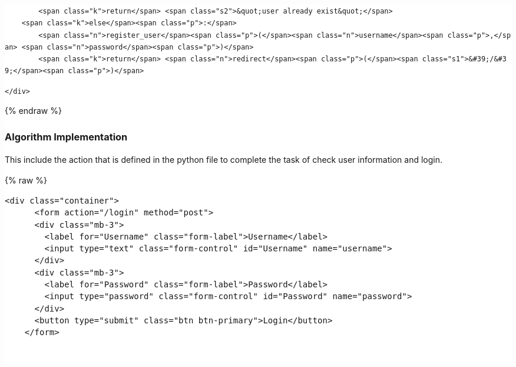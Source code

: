             <span class="k">return</span> <span class="s2">&quot;user already exist&quot;</span>
        <span class="k">else</span><span class="p">:</span>
            <span class="n">register_user</span><span class="p">(</span><span class="n">username</span><span class="p">,</span> <span class="n">password</span><span class="p">)</span>
            <span class="k">return</span> <span class="n">redirect</span><span class="p">(</span><span class="s1">&#39;/&#39;</span><span class="p">)</span>
</pre></div>

    </div>
</div>
</div>

</div>
    {% endraw %}

<div class="cell border-box-sizing text_cell rendered"><div class="inner_cell">
<div class="text_cell_render border-box-sizing rendered_html">
<h3 id="Algorithm-Implementation">Algorithm Implementation<a class="anchor-link" href="#Algorithm-Implementation"> </a></h3><p>This include the action that is defined in the python file to complete the task of check user information and login.</p>

</div>
</div>
</div>
    {% raw %}
    
<div class="cell border-box-sizing code_cell rendered">
<div class="input">

<div class="inner_cell">
    <div class="input_area">
<div class=" highlight hl-python"><pre><span></span><span class="o">&lt;</span><span class="n">div</span> <span class="n">class</span><span class="o">=</span><span class="s2">&quot;container&quot;</span><span class="o">&gt;</span>
      <span class="o">&lt;</span><span class="n">form</span> <span class="n">action</span><span class="o">=</span><span class="s2">&quot;/login&quot;</span> <span class="n">method</span><span class="o">=</span><span class="s2">&quot;post&quot;</span><span class="o">&gt;</span>
      <span class="o">&lt;</span><span class="n">div</span> <span class="n">class</span><span class="o">=</span><span class="s2">&quot;mb-3&quot;</span><span class="o">&gt;</span>
        <span class="o">&lt;</span><span class="n">label</span> <span class="k">for</span><span class="o">=</span><span class="s2">&quot;Username&quot;</span> <span class="n">class</span><span class="o">=</span><span class="s2">&quot;form-label&quot;</span><span class="o">&gt;</span><span class="n">Username</span><span class="o">&lt;/</span><span class="n">label</span><span class="o">&gt;</span>
        <span class="o">&lt;</span><span class="nb">input</span> <span class="nb">type</span><span class="o">=</span><span class="s2">&quot;text&quot;</span> <span class="n">class</span><span class="o">=</span><span class="s2">&quot;form-control&quot;</span> <span class="nb">id</span><span class="o">=</span><span class="s2">&quot;Username&quot;</span> <span class="n">name</span><span class="o">=</span><span class="s2">&quot;username&quot;</span><span class="o">&gt;</span>
      <span class="o">&lt;/</span><span class="n">div</span><span class="o">&gt;</span>
      <span class="o">&lt;</span><span class="n">div</span> <span class="n">class</span><span class="o">=</span><span class="s2">&quot;mb-3&quot;</span><span class="o">&gt;</span>
        <span class="o">&lt;</span><span class="n">label</span> <span class="k">for</span><span class="o">=</span><span class="s2">&quot;Password&quot;</span> <span class="n">class</span><span class="o">=</span><span class="s2">&quot;form-label&quot;</span><span class="o">&gt;</span><span class="n">Password</span><span class="o">&lt;/</span><span class="n">label</span><span class="o">&gt;</span>
        <span class="o">&lt;</span><span class="nb">input</span> <span class="nb">type</span><span class="o">=</span><span class="s2">&quot;password&quot;</span> <span class="n">class</span><span class="o">=</span><span class="s2">&quot;form-control&quot;</span> <span class="nb">id</span><span class="o">=</span><span class="s2">&quot;Password&quot;</span> <span class="n">name</span><span class="o">=</span><span class="s2">&quot;password&quot;</span><span class="o">&gt;</span>
      <span class="o">&lt;/</span><span class="n">div</span><span class="o">&gt;</span>
      <span class="o">&lt;</span><span class="n">button</span> <span class="nb">type</span><span class="o">=</span><span class="s2">&quot;submit&quot;</span> <span class="n">class</span><span class="o">=</span><span class="s2">&quot;btn btn-primary&quot;</span><span class="o">&gt;</span><span class="n">Login</span><span class="o">&lt;/</span><span class="n">button</span><span class="o">&gt;</span>
    <span class="o">&lt;/</span><span class="n">form</span><span class="o">&gt;</span>